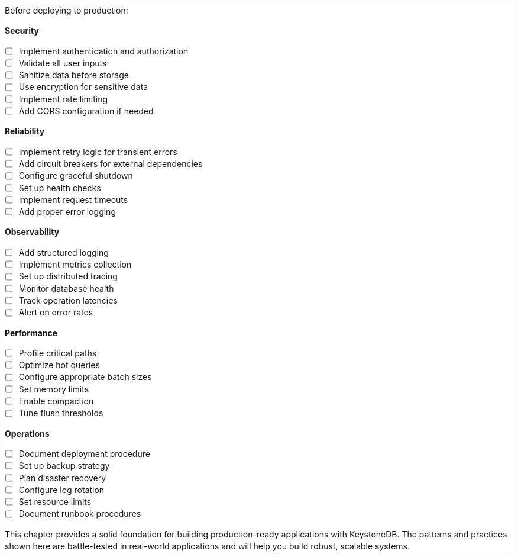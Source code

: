 Before deploying to production:

**Security**
- [ ] Implement authentication and authorization
- [ ] Validate all user inputs
- [ ] Sanitize data before storage
- [ ] Use encryption for sensitive data
- [ ] Implement rate limiting
- [ ] Add CORS configuration if needed

**Reliability**
- [ ] Implement retry logic for transient errors
- [ ] Add circuit breakers for external dependencies
- [ ] Configure graceful shutdown
- [ ] Set up health checks
- [ ] Implement request timeouts
- [ ] Add proper error logging

**Observability**
- [ ] Add structured logging
- [ ] Implement metrics collection
- [ ] Set up distributed tracing
- [ ] Monitor database health
- [ ] Track operation latencies
- [ ] Alert on error rates

**Performance**
- [ ] Profile critical paths
- [ ] Optimize hot queries
- [ ] Configure appropriate batch sizes
- [ ] Set memory limits
- [ ] Enable compaction
- [ ] Tune flush thresholds

**Operations**
- [ ] Document deployment procedure
- [ ] Set up backup strategy
- [ ] Plan disaster recovery
- [ ] Configure log rotation
- [ ] Set resource limits
- [ ] Document runbook procedures

This chapter provides a solid foundation for building production-ready applications with KeystoneDB. The patterns and practices shown here are battle-tested in real-world applications and will help you build robust, scalable systems.
